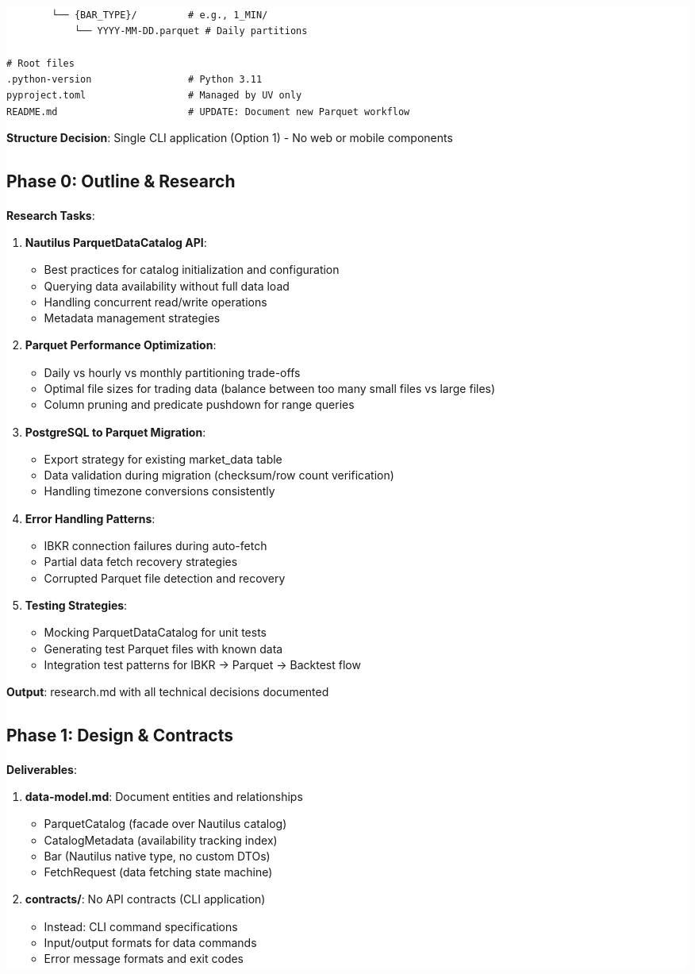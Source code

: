 ```
        └── {BAR_TYPE}/         # e.g., 1_MIN/
            └── YYYY-MM-DD.parquet # Daily partitions

# Root files
.python-version                 # Python 3.11
pyproject.toml                  # Managed by UV only
README.md                       # UPDATE: Document new Parquet workflow
```

**Structure Decision**: Single CLI application (Option 1) - No web or mobile components

## Phase 0: Outline & Research

**Research Tasks**:

1. **Nautilus ParquetDataCatalog API**:
   - Best practices for catalog initialization and configuration
   - Querying data availability without full data load
   - Handling concurrent read/write operations
   - Metadata management strategies

2. **Parquet Performance Optimization**:
   - Daily vs hourly vs monthly partitioning trade-offs
   - Optimal file sizes for trading data (balance between too many small files vs large files)
   - Column pruning and predicate pushdown for range queries

3. **PostgreSQL to Parquet Migration**:
   - Export strategy for existing market_data table
   - Data validation during migration (checksum/row count verification)
   - Handling timezone conversions consistently

4. **Error Handling Patterns**:
   - IBKR connection failures during auto-fetch
   - Partial data fetch recovery strategies
   - Corrupted Parquet file detection and recovery

5. **Testing Strategies**:
   - Mocking ParquetDataCatalog for unit tests
   - Generating test Parquet files with known data
   - Integration test patterns for IBKR → Parquet → Backtest flow

**Output**: research.md with all technical decisions documented

## Phase 1: Design & Contracts

**Deliverables**:

1. **data-model.md**: Document entities and relationships
   - ParquetCatalog (facade over Nautilus catalog)
   - CatalogMetadata (availability tracking index)
   - Bar (Nautilus native type, no custom DTOs)
   - FetchRequest (data fetching state machine)

2. **contracts/**: No API contracts (CLI application)
   - Instead: CLI command specifications
   - Input/output formats for data commands
   - Error message formats and exit codes
